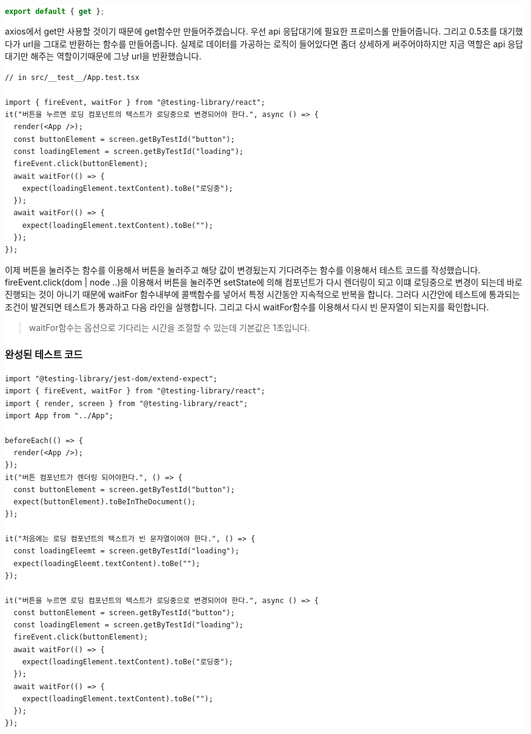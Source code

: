 ```ts
export default { get };
```

axios에서 get만 사용할 것이기 때문에 get함수만 만들어주겠습니다. 우선 api 응답대기에 필요한 프로미스롤 만들어줍니다. 그리고 0.5초를 대기했다가
url을 그대로 반환하는 함수를 만들어줍니다. 실제로 데이터를 가공하는 로직이 들어있다면 좀더 상세하게 써주어야하지만 지금 역할은 api 응답대기만 해주는
역할이기때문에 그냥 url을 반환했습니다.

```tsx
// in src/__test__/App.test.tsx

import { fireEvent, waitFor } from "@testing-library/react";
it("버튼을 누르면 로딩 컴포넌트의 텍스트가 로딩중으로 변경되어야 한다.", async () => {
  render(<App />);
  const buttonElement = screen.getByTestId("button");
  const loadingElement = screen.getByTestId("loading");
  fireEvent.click(buttonElement);
  await waitFor(() => {
    expect(loadingElement.textContent).toBe("로딩중");
  });
  await waitFor(() => {
    expect(loadingElement.textContent).toBe("");
  });
});
```

이제 버튼을 눌러주는 함수를 이용해서 버튼을 눌러주고 해당 값이 변경됬는지 기다려주는 함수를 이용해서 테스트 코드를 작성했습니다.
fireEvent.click(dom | node ..)을 이용해서 버튼을 눌러주면 setState에 의해 컴포넌트가 다시 렌더링이 되고 이떄 로딩중으로
변경이 되는데 바로 진행되는 것이 아니기 때문에 waitFor 함수내부에 콜백함수를 넣어서 특정 시간동안 지속적으로 반복을 합니다. 그러다
시간안에 테스트에 통과되는 조건이 발견되면 테스트가 통과하고 다음 라인을 실행합니다.
그리고 다시 waitFor함수를 이용해서 다시 빈 문자열이 되는지를 확인합니다.

> waitFor함수는 옵션으로 기다리는 시간을 조절할 수 있는데 기본값은 1초입니다.

### 완성된 테스트 코드

```tsx
import "@testing-library/jest-dom/extend-expect";
import { fireEvent, waitFor } from "@testing-library/react";
import { render, screen } from "@testing-library/react";
import App from "../App";

beforeEach(() => {
  render(<App />);
});
it("버튼 컴포넌트가 렌더링 되어야한다.", () => {
  const buttonElement = screen.getByTestId("button");
  expect(buttonElement).toBeInTheDocument();
});

it("처음에는 로딩 컴포넌트의 텍스트가 빈 문자열이여야 한다.", () => {
  const loadingEleemt = screen.getByTestId("loading");
  expect(loadingEleemt.textContent).toBe("");
});

it("버튼을 누르면 로딩 컴포넌트의 텍스트가 로딩중으로 변경되어야 한다.", async () => {
  const buttonElement = screen.getByTestId("button");
  const loadingElement = screen.getByTestId("loading");
  fireEvent.click(buttonElement);
  await waitFor(() => {
    expect(loadingElement.textContent).toBe("로딩중");
  });
  await waitFor(() => {
    expect(loadingElement.textContent).toBe("");
  });
});
```